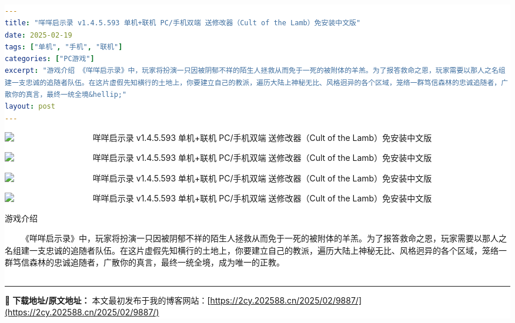 ```yaml
---
title: "咩咩启示录 v1.4.5.593 单机+联机 PC/手机双端 送修改器（Cult of the Lamb）免安装中文版"
date: 2025-02-19
tags: ["单机", "手机", "联机"]
categories: ["PC游戏"]
excerpt: "游戏介绍 《咩咩启示录》中，玩家将扮演一只因被阴郁不祥的陌生人拯救从而免于一死的被附体的羊羔。为了报答救命之恩，玩家需要以那人之名组建一支忠诚的追随者队伍。在这片虚假先知横行的土地上，你要建立自己的教派，遍历大陆上神秘无比、风格迥异的各个区域，笼络一群笃信森林的忠诚追随者，广散你的真言，最终一统全境&hellip;"
layout: post
---
```


<div></div>
<div>
<p style="text-align: center;"><img style="display: block; margin-left: auto; margin-right: auto; width: 100%; height: auto;" src="https://2cy.202588.cn/wp-content/uploads/2025/02/20250220_67b7204f1cc7f.webp" alt="咩咩启示录 v1.4.5.593 单机+联机 PC/手机双端 送修改器（Cult of the Lamb）免安装中文版" /></p>
<p style="text-align: center;"><img style="display: block; margin-left: auto; margin-right: auto; width: 100%; height: auto;" src="https://2cy.202588.cn/wp-content/uploads/2025/02/20250220_67b7204f51591.webp" alt="咩咩启示录 v1.4.5.593 单机+联机 PC/手机双端 送修改器（Cult of the Lamb）免安装中文版" /></p>
<p style="text-align: center;"><img style="display: block; margin-left: auto; margin-right: auto; width: 100%; height: auto;" src="https://2cy.202588.cn/wp-content/uploads/2025/02/20250220_67b7204f74eb0.webp" alt="咩咩启示录 v1.4.5.593 单机+联机 PC/手机双端 送修改器（Cult of the Lamb）免安装中文版" /></p>
<p style="text-align: center;"><img style="display: block; margin-left: auto; margin-right: auto; width: 100%; height: auto;" src="https://2cy.202588.cn/wp-content/uploads/2025/02/20250220_67b7204fa07d5.webp" alt="咩咩启示录 v1.4.5.593 单机+联机 PC/手机双端 送修改器（Cult of the Lamb）免安装中文版" /></p>
游戏介绍
<p style="white-space: normal; text-indent: 2em; text-align: left;">《咩咩启示录》中，玩家将扮演一只因被阴郁不祥的陌生人拯救从而免于一死的被附体的羊羔。为了报答救命之恩，玩家需要以那人之名组建一支忠诚的追随者队伍。在这片虚假先知横行的土地上，你要建立自己的教派，遍历大陆上神秘无比、风格迥异的各个区域，笼络一群笃信森林的忠诚追随者，广散你的真言，最终一统全境，成为唯一的正教。</p>

<h2 style="white-space: normal; text-indent: 2em; text-align: left;"></h2>
</div>

---
📖 **下载地址/原文地址：** 本文最初发布于我的博客网站：[https://2cy.202588.cn/2025/02/9887/](https://2cy.202588.cn/2025/02/9887/)
